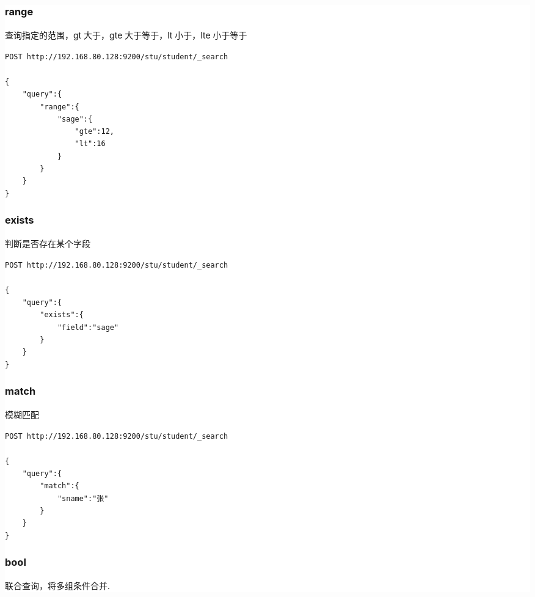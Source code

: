 ### range

查询指定的范围，gt 大于，gte 大于等于，lt 小于，lte 小于等于

```http
POST http://192.168.80.128:9200/stu/student/_search

{
	"query":{
		"range":{
			"sage":{
				"gte":12,
				"lt":16
			}
		}
	}
}
```

### exists

判断是否存在某个字段

```http
POST http://192.168.80.128:9200/stu/student/_search

{
	"query":{
		"exists":{
			"field":"sage"
		}
	}
}
```

### match

模糊匹配

```http
POST http://192.168.80.128:9200/stu/student/_search

{
	"query":{
		"match":{
			"sname":"张"
		}
	}
}
```

### bool

联合查询，将多组条件合并.
